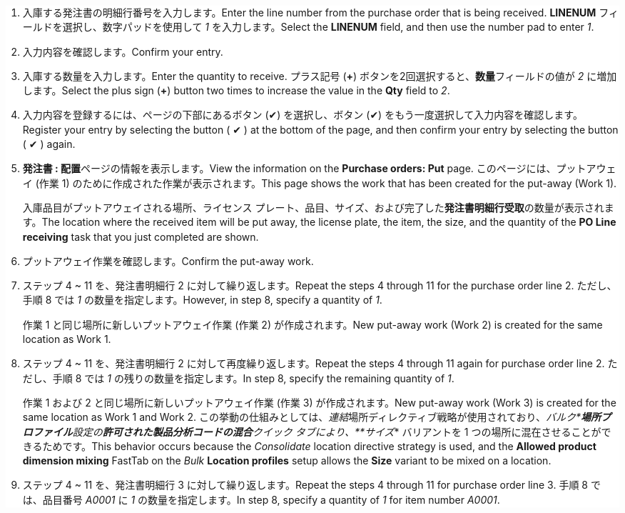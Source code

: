 1. <span data-ttu-id="59d11-245">入庫する発注書の明細行番号を入力します。</span><span class="sxs-lookup"><span data-stu-id="59d11-245">Enter the line number from the purchase order that is being received.</span></span> <span data-ttu-id="59d11-246">**LINENUM** フィールドを選択し、数字パッドを使用して *1* を入力します。</span><span class="sxs-lookup"><span data-stu-id="59d11-246">Select the **LINENUM** field, and then use the number pad to enter *1*.</span></span>
1. <span data-ttu-id="59d11-247">入力内容を確認します。</span><span class="sxs-lookup"><span data-stu-id="59d11-247">Confirm your entry.</span></span>
1. <span data-ttu-id="59d11-248">入庫する数量を入力します。</span><span class="sxs-lookup"><span data-stu-id="59d11-248">Enter the quantity to receive.</span></span> <span data-ttu-id="59d11-249">プラス記号 (**+**) ボタンを2回選択すると、**数量**フィールドの値が *2* に増加します。</span><span class="sxs-lookup"><span data-stu-id="59d11-249">Select the plus sign (**+**) button two times to increase the value in the **Qty** field to *2*.</span></span>
1. <span data-ttu-id="59d11-250">入力内容を登録するには、ページの下部にあるボタン (✔) を選択し、ボタン (✔) をもう一度選択して入力内容を確認します。</span><span class="sxs-lookup"><span data-stu-id="59d11-250">Register your entry by selecting the button ( ✔ ) at the bottom of the page, and then confirm your entry by selecting the button ( ✔ ) again.</span></span>
1. <span data-ttu-id="59d11-251">**発注書 : 配置**ページの情報を表示します。</span><span class="sxs-lookup"><span data-stu-id="59d11-251">View the information on the **Purchase orders: Put** page.</span></span> <span data-ttu-id="59d11-252">このページには、プットアウェイ (作業 1) のために作成された作業が表示されます。</span><span class="sxs-lookup"><span data-stu-id="59d11-252">This page shows the work that has been created for the put-away (Work 1).</span></span>

    <span data-ttu-id="59d11-253">入庫品目がプットアウェイされる場所、ライセンス プレート、品目、サイズ、および完了した**発注書明細行受取**の数量が表示されます。</span><span class="sxs-lookup"><span data-stu-id="59d11-253">The location where the received item will be put away, the license plate, the item, the size, and the quantity of the **PO Line receiving** task that you just completed are shown.</span></span>

1. <span data-ttu-id="59d11-254">プットアウェイ作業を確認します。</span><span class="sxs-lookup"><span data-stu-id="59d11-254">Confirm the put-away work.</span></span>
1. <span data-ttu-id="59d11-255">ステップ 4 ~ 11 を、発注書明細行 2 に対して繰り返します。</span><span class="sxs-lookup"><span data-stu-id="59d11-255">Repeat the steps 4 through 11 for the purchase order line 2.</span></span> <span data-ttu-id="59d11-256">ただし、手順 8 では *1* の数量を指定します。</span><span class="sxs-lookup"><span data-stu-id="59d11-256">However, in step 8, specify a quantity of *1*.</span></span>

    <span data-ttu-id="59d11-257">作業 1 と同じ場所に新しいプットアウェイ作業 (作業 2) が作成されます。</span><span class="sxs-lookup"><span data-stu-id="59d11-257">New put-away work (Work 2) is created for the same location as Work 1.</span></span>

1. <span data-ttu-id="59d11-258">ステップ 4 ~ 11 を、発注書明細行 2 に対して再度繰り返します。</span><span class="sxs-lookup"><span data-stu-id="59d11-258">Repeat the steps 4 through 11 again for purchase order line 2.</span></span> <span data-ttu-id="59d11-259">ただし、手順 8 では *1* の残りの数量を指定します。</span><span class="sxs-lookup"><span data-stu-id="59d11-259">In step 8, specify the remaining quantity of *1*.</span></span>

    <span data-ttu-id="59d11-260">作業 1 および 2 と同じ場所に新しいプットアウェイ作業 (作業 3) が作成されます。</span><span class="sxs-lookup"><span data-stu-id="59d11-260">New put-away work (Work 3) is created for the same location as Work 1 and Work 2.</span></span> <span data-ttu-id="59d11-261">この挙動の仕組みとしては、*連結*場所ディレクティブ戦略が使用されており、*バルク\***場所プロファイル**設定の**許可された製品分析コードの混合**クイック タブにより、\*\*サイズ*\* バリアントを 1 つの場所に混在させることができるためです。</span><span class="sxs-lookup"><span data-stu-id="59d11-261">This behavior occurs because the *Consolidate* location directive strategy is used, and the **Allowed product dimension mixing** FastTab on the *Bulk* **Location profiles** setup allows the **Size** variant to be mixed on a location.</span></span>

1. <span data-ttu-id="59d11-262">ステップ 4 ~ 11 を、発注書明細行 3 に対して繰り返します。</span><span class="sxs-lookup"><span data-stu-id="59d11-262">Repeat the steps 4 through 11 for purchase order line 3.</span></span> <span data-ttu-id="59d11-263">手順 8 では、品目番号 *A0001* に *1* の数量を指定します。</span><span class="sxs-lookup"><span data-stu-id="59d11-263">In step 8, specify a quantity of *1* for item number *A0001*.</span></span>
